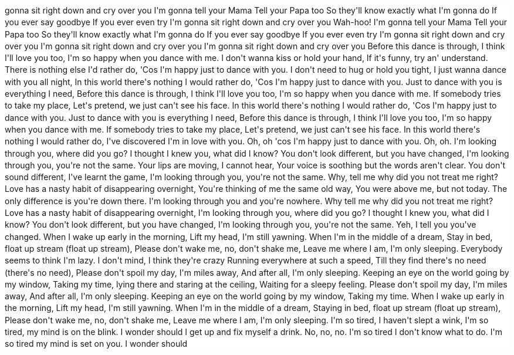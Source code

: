 gonna sit right down and cry over you I'm gonna tell your Mama Tell your Papa too So they'll know exactly what I'm gonna do If you ever say goodbye If you ever even try I'm gonna sit right down and cry over you Wah-hoo! I'm gonna tell your Mama Tell your Papa too So they'll know exactly what I'm gonna do If you ever say goodbye If you ever even try I'm gonna sit right down and cry over you I'm gonna sit right down and cry over you I'm gonna sit right down and cry over you  Before this dance is through, I think I'll love you too, I'm so happy when you dance with me. I don't wanna kiss or hold your hand, If it's funny, try an' understand. There is nothing else I'd rather do, 'Cos I'm happy just to dance with you. I don't need to hug or hold you tight, I just wanna dance with you all night, In this world there's nothing I would rather do, 'Cos I'm happy just to dance with you. Just to dance with you is everything I need, Before this dance is through, I think I'll love you too, I'm so happy when you dance with me. If somebody tries to take my place, Let's pretend, we just can't see his face. In this world there's nothing I would rather do, 'Cos I'm happy just to dance with you. Just to dance with you is everything I need, Before this dance is through, I think I'll love you too, I'm so happy when you dance with me. If somebody tries to take my place, Let's pretend, we just can't see his face. In this world there's nothing I would rather do, I've discovered I'm in love with you. Oh, oh 'cos I'm happy just to dance with you. Oh, oh.  I'm looking through you, where did you go? I thought I knew you, what did I know? You don't look different, but you have changed, I'm looking through you, you're not the same. Your lips are moving, I cannot hear, Your voice is soothing but the words aren't clear. You don't sound different, I've learnt the game, I'm looking through you, you're not the same. Why, tell me why did you not treat me right? Love has a nasty habit of disappearing overnight, You're thinking of me the same old way, You were above me, but not today. The only difference is you're down there. I'm looking through you and you're nowhere. Why tell me why did you not treat me right? Love has a nasty habit of disappearing overnight, I'm looking through you, where did you go? I thought I knew you, what did I know? You don't look different, but you have changed, I'm looking through you, you're not the same. Yeh, I tell you you've changed.  When I wake up early in the morning, Lift my head, I'm still yawning. When I'm in the middle of a dream, Stay in bed, float up stream (float up stream), Please don't wake me, no, don't shake me, Leave me where I am, I'm only sleeping.  Everybody seems to think I'm lazy. I don't mind, I think they're crazy Running everywhere at such a speed, Till they find there's no need (there's no need), Please don't spoil my day, I'm miles away, And after all, I'm only sleeping.  Keeping an eye on the world going by my window, Taking my time, lying there and staring at the ceiling, Waiting for a sleepy feeling. Please don't spoil my day, I'm miles away, And after all, I'm only sleeping.  Keeping an eye on the world going by my window, Taking my time.  When I wake up early in the morning, Lift my head, I'm still yawning. When I'm in the middle of a dream, Staying in bed, float up stream (float up stream), Please don't wake me, no, don't shake me, Leave me where I am, I'm only sleeping.  I'm so tired, I haven't slept a wink, I'm so tired, my mind is on the blink. I wonder should I get up and fix myself a drink. No, no, no. I'm so tired I don't know what to do. I'm so tired my mind is set on you. I wonder should